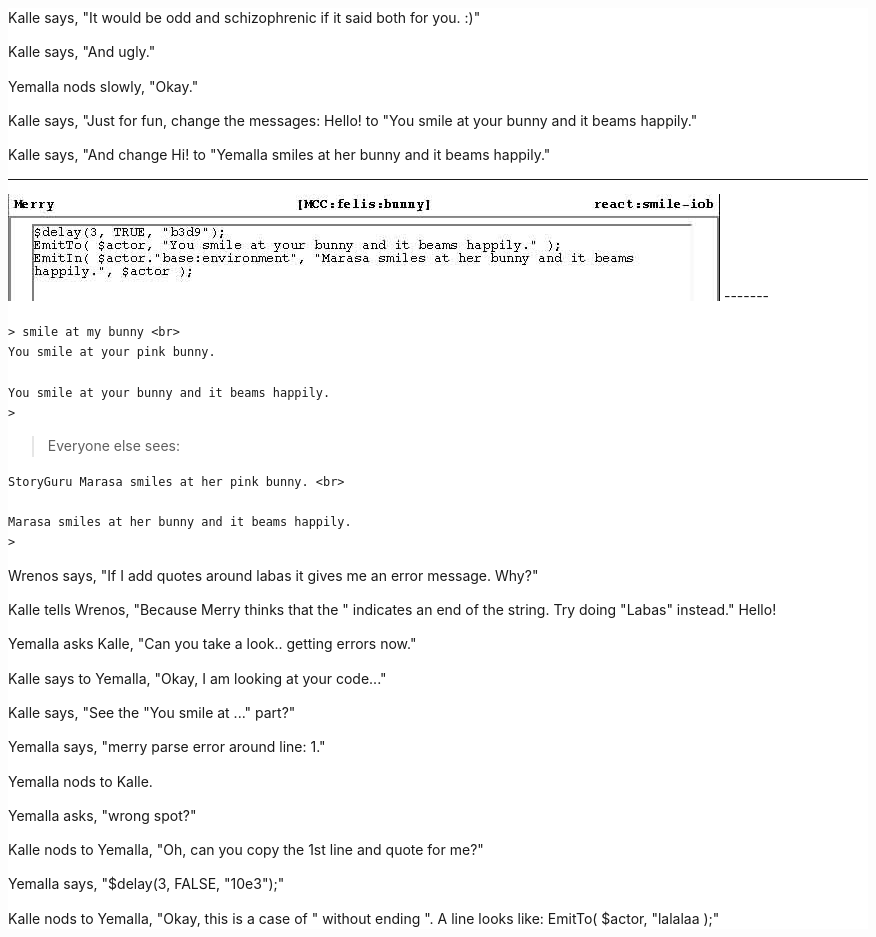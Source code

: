 Kalle says, "It would be odd and schizophrenic if it said both for you. :)" 

Kalle says, "And ugly." 

Yemalla nods slowly, "Okay." 

Kalle says, "Just for fun, change the messages: Hello! to "You smile at your bunny and it beams happily." 

Kalle says, "And change Hi! to "Yemalla smiles at her bunny and it beams happily."

-----
<img src="./merry-popup7.jpg" alt="merry-popup7.jpg"   />
-------

```
> smile at my bunny <br>
You smile at your pink bunny.

You smile at your bunny and it beams happily.
> 
```

> Everyone else sees:

```
StoryGuru Marasa smiles at her pink bunny. <br>

Marasa smiles at her bunny and it beams happily.
> 
```

Wrenos says, "If I add quotes around labas it gives me an error message. Why?" 

Kalle tells Wrenos, "Because Merry thinks that the " indicates an end of the string. Try doing \"Labas\" instead." Hello! 

Yemalla asks Kalle, "Can you take a look.. getting errors now." 

Kalle says to Yemalla, "Okay, I am looking at your code..." 

Kalle says, "See the "You smile at ..." part?" 

Yemalla says, "merry parse error around line: 1."

Yemalla nods to Kalle.

Yemalla asks, "wrong spot?" 

Kalle nods to Yemalla, "Oh, can you copy the 1st line and quote for me?"

Yemalla says, "$delay(3, FALSE, "10e3");" 

Kalle nods to Yemalla, "Okay, this is a case of " without ending ". A line looks like: EmitTo( $actor, "lalalaa );" 

